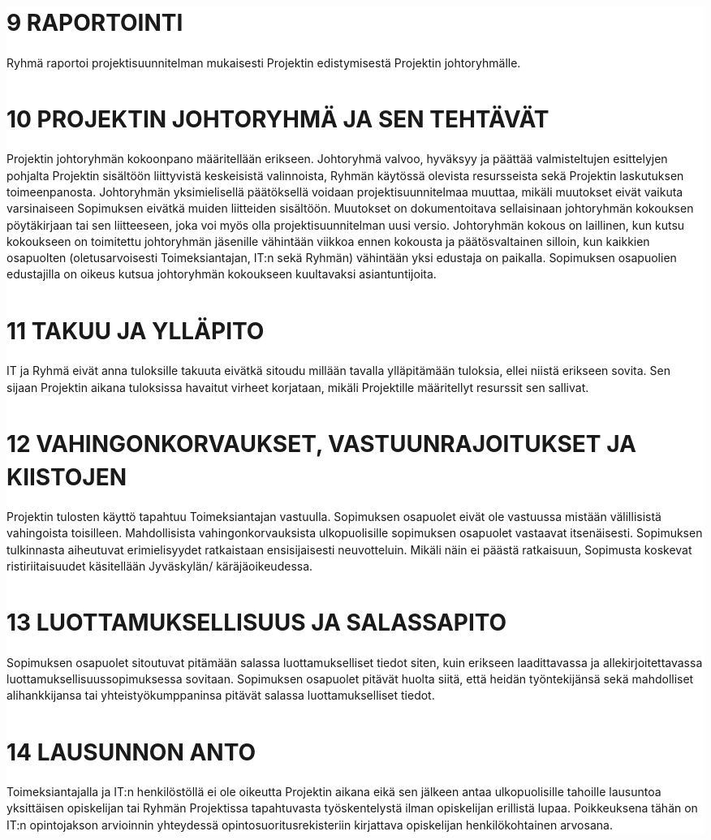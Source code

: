 # 9 RAPORTOINTI

Ryhmä raportoi projektisuunnitelman mukaisesti Projektin edistymisestä Projektin johtoryhmälle.

# 10 PROJEKTIN JOHTORYHMÄ JA SEN TEHTÄVÄT

Projektin johtoryhmän kokoonpano määritellään erikseen. Johtoryhmä valvoo, hyväksyy ja päättää valmisteltujen esittelyjen pohjalta Projektin sisältöön liittyvistä keskeisistä 
valinnoista, Ryhmän käytössä olevista resursseista sekä Projektin laskutuksen toimeenpanosta.
Johtoryhmän yksimielisellä päätöksellä voidaan projektisuunnitelmaa muuttaa, mikäli muutokset eivät vaikuta varsinaiseen Sopimuksen eivätkä muiden liitteiden sisältöön. 
Muutokset on dokumentoitava sellaisinaan johtoryhmän kokouksen pöytäkirjaan tai sen 
liitteeseen, joka voi myös olla projektisuunnitelman uusi versio. Johtoryhmän kokous on laillinen, kun kutsu kokoukseen on toimitettu johtoryhmän 
jäsenille vähintään viikkoa ennen kokousta ja päätösvaltainen silloin, kun kaikkien osapuolten (oletusarvoisesti Toimeksiantajan, IT:n sekä Ryhmän) vähintään yksi edustaja 
on paikalla. Sopimuksen osapuolien edustajilla on oikeus kutsua johtoryhmän kokoukseen kuultavaksi asiantuntijoita.

# 11 TAKUU JA YLLÄPITO

IT ja Ryhmä eivät anna tuloksille takuuta eivätkä sitoudu millään tavalla ylläpitämään tuloksia, ellei niistä erikseen sovita. Sen sijaan Projektin aikana tuloksissa havaitut virheet 
korjataan, mikäli Projektille määritellyt resurssit sen sallivat.

# 12 VAHINGONKORVAUKSET, VASTUUNRAJOITUKSET JA KIISTOJEN 

Projektin tulosten käyttö tapahtuu Toimeksiantajan vastuulla. Sopimuksen osapuolet eivät ole vastuussa mistään välillisistä vahingoista toisilleen. Mahdollisista 
vahingonkorvauksista ulkopuolisille sopimuksen osapuolet vastaavat itsenäisesti. Sopimuksen tulkinnasta aiheutuvat erimielisyydet ratkaistaan ensisijaisesti neuvotteluin. 
Mikäli näin ei päästä ratkaisuun, Sopimusta koskevat ristiriitaisuudet käsitellään Jyväskylän/ käräjäoikeudessa.

# 13 LUOTTAMUKSELLISUUS JA SALASSAPITO

Sopimuksen osapuolet sitoutuvat pitämään salassa luottamukselliset tiedot siten, kuin erikseen laadittavassa ja allekirjoitettavassa luottamuksellisuussopimuksessa sovitaan. 
Sopimuksen osapuolet pitävät huolta siitä, että heidän työntekijänsä sekä mahdolliset alihankkijansa tai yhteistyökumppaninsa pitävät salassa luottamukselliset tiedot.

# 14 LAUSUNNON ANTO

Toimeksiantajalla ja IT:n henkilöstöllä ei ole oikeutta Projektin aikana eikä sen jälkeen antaa ulkopuolisille tahoille lausuntoa yksittäisen opiskelijan tai Ryhmän Projektissa 
tapahtuvasta työskentelystä ilman opiskelijan erillistä lupaa. Poikkeuksena tähän on IT:n opintojakson arvioinnin yhteydessä opintosuoritusrekisteriin kirjattava opiskelijan 
henkilökohtainen arvosana.
